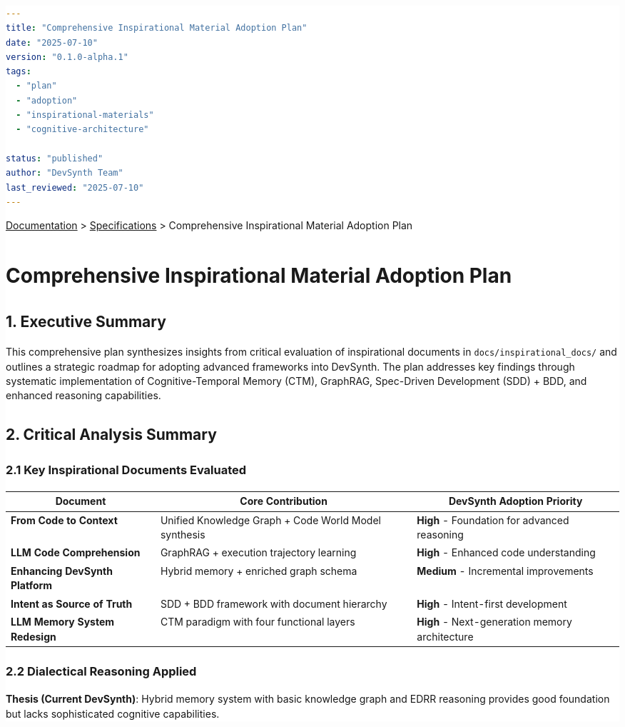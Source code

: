 ```yaml
---
title: "Comprehensive Inspirational Material Adoption Plan"
date: "2025-07-10"
version: "0.1.0-alpha.1"
tags:
  - "plan"
  - "adoption"
  - "inspirational-materials"
  - "cognitive-architecture"

status: "published"
author: "DevSynth Team"
last_reviewed: "2025-07-10"
---
```


<div class="breadcrumbs">
<a href="../index.md">Documentation</a> &gt; <a href="index.md">Specifications</a> &gt; Comprehensive Inspirational Material Adoption Plan
</div>

# Comprehensive Inspirational Material Adoption Plan

## 1. Executive Summary

This comprehensive plan synthesizes insights from critical evaluation of inspirational documents in `docs/inspirational_docs/` and outlines a strategic roadmap for adopting advanced frameworks into DevSynth. The plan addresses key findings through systematic implementation of Cognitive-Temporal Memory (CTM), GraphRAG, Spec-Driven Development (SDD) + BDD, and enhanced reasoning capabilities.

## 2. Critical Analysis Summary

### 2.1 Key Inspirational Documents Evaluated

| Document | Core Contribution | DevSynth Adoption Priority |
|----------|------------------|---------------------------|
| **From Code to Context** | Unified Knowledge Graph + Code World Model synthesis | **High** - Foundation for advanced reasoning |
| **LLM Code Comprehension** | GraphRAG + execution trajectory learning | **High** - Enhanced code understanding |
| **Enhancing DevSynth Platform** | Hybrid memory + enriched graph schema | **Medium** - Incremental improvements |
| **Intent as Source of Truth** | SDD + BDD framework with document hierarchy | **High** - Intent-first development |
| **LLM Memory System Redesign** | CTM paradigm with four functional layers | **High** - Next-generation memory architecture |

### 2.2 Dialectical Reasoning Applied

**Thesis (Current DevSynth)**: Hybrid memory system with basic knowledge graph and EDRR reasoning provides good foundation but lacks sophisticated cognitive capabilities.
